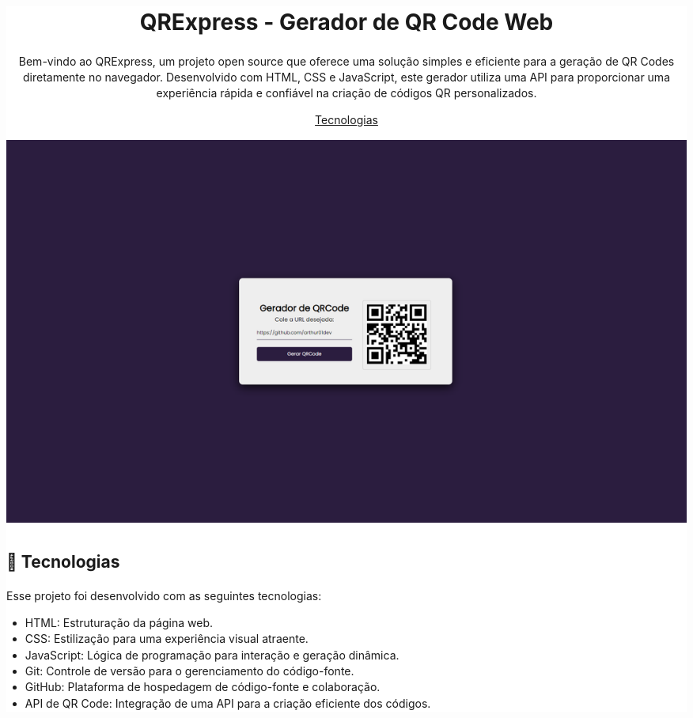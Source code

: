 <h1 align="center"> QRExpress - Gerador de QR Code Web</h1>

<p align="center">
Bem-vindo ao QRExpress, um projeto open source que oferece uma solução simples e eficiente para a geração de QR Codes diretamente no navegador. Desenvolvido com HTML, CSS e JavaScript, este gerador utiliza uma API para proporcionar uma experiência rápida e confiável na criação de códigos QR personalizados.<br/>
</p>

<p align="center">
  <a href="#-tecnologias">Tecnologias</a>
  
<br>

<p align="center">
  <img alt="projeto QRExpress" src="./image/qr-code-readme.png" width="100%">
</p>

## 🚀 Tecnologias

Esse projeto foi desenvolvido com as seguintes tecnologias:

- HTML: Estruturação da página web.
- CSS: Estilização para uma experiência visual atraente.
- JavaScript: Lógica de programação para interação e geração dinâmica.
- Git: Controle de versão para o gerenciamento do código-fonte.
- GitHub: Plataforma de hospedagem de código-fonte e colaboração.
- API de QR Code: Integração de uma API para a criação eficiente dos códigos.

## 